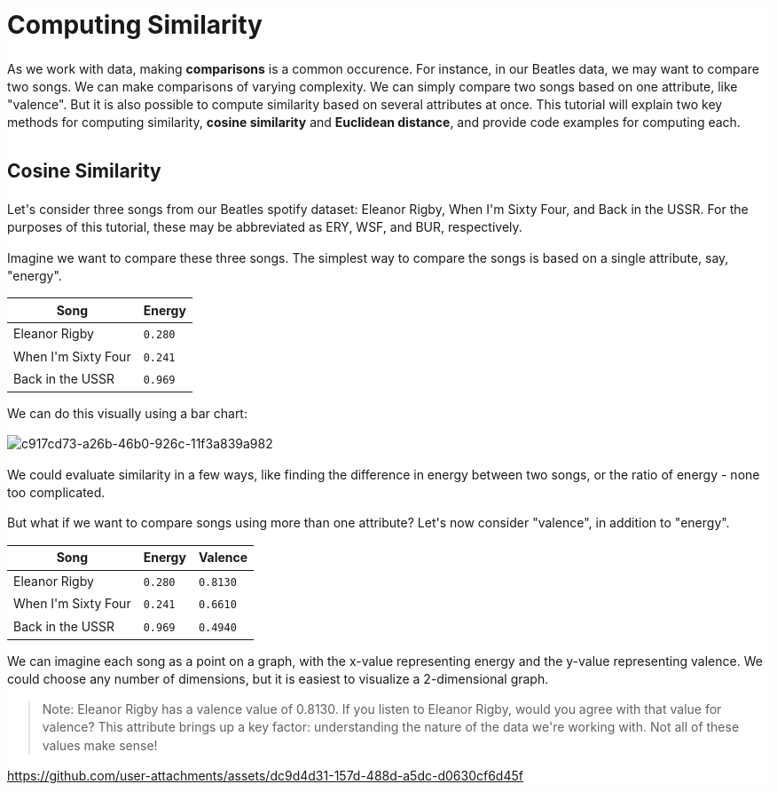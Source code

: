 # Computing Similarity

As we work with data, making **comparisons** is a common occurence. For instance, in our Beatles data, we may want to compare two songs. We can make comparisons of varying complexity. We can simply compare two songs based on one attribute, like "valence". But it is also possible to compute similarity based on several attributes at once. This tutorial will explain two key methods for computing similarity, **cosine similarity** and **Euclidean distance**, and provide code examples for computing each.

## Cosine Similarity

Let's consider three songs from our Beatles spotify dataset: Eleanor Rigby, When I'm Sixty Four, and Back in the USSR. For the purposes of this tutorial, these may be abbreviated as ERY, WSF, and BUR, respectively.

Imagine we want to compare these three songs. The simplest way to compare the songs is based on a single attribute, say, "energy".

| Song	               | Energy    |
|---------------------|-----------|
| Eleanor Rigby	      | `0.280`	  |
| When I'm Sixty Four | `0.241`	  |
| Back in the USSR	   | `0.969`	  |

We can do this visually using a bar chart:

![c917cd73-a26b-46b0-926c-11f3a839a982](https://github.com/user-attachments/assets/645982c1-6d18-473b-adfd-73961427516a)

We could evaluate similarity in a few ways, like finding the difference in energy between two songs, or the ratio of energy - none too complicated.

But what if we want to compare songs using more than one attribute? Let's now consider "valence", in addition to "energy".

| Song	                 | Energy      | Valence	  |
|-----------------------|-------------|-----------|
| Eleanor Rigby	        | `0.280`	    | `0.8130`	 |
| When I'm Sixty Four   | `0.241`	    | `0.6610`	 |
| Back in the USSR	     | `0.969`	    | `0.4940`	 |

We can imagine each song as a point on a graph, with the x-value representing energy and the y-value representing valence. We could choose any number of dimensions, but it is easiest to visualize a 2-dimensional graph.

> Note: Eleanor Rigby has a valence value of 0.8130. If you listen to Eleanor Rigby, would you agree with that value for valence? This attribute brings up a key factor: understanding the nature of the data we're working with. Not all of these values make sense!

https://github.com/user-attachments/assets/dc9d4d31-157d-488d-a5dc-d0630cf6d45f
